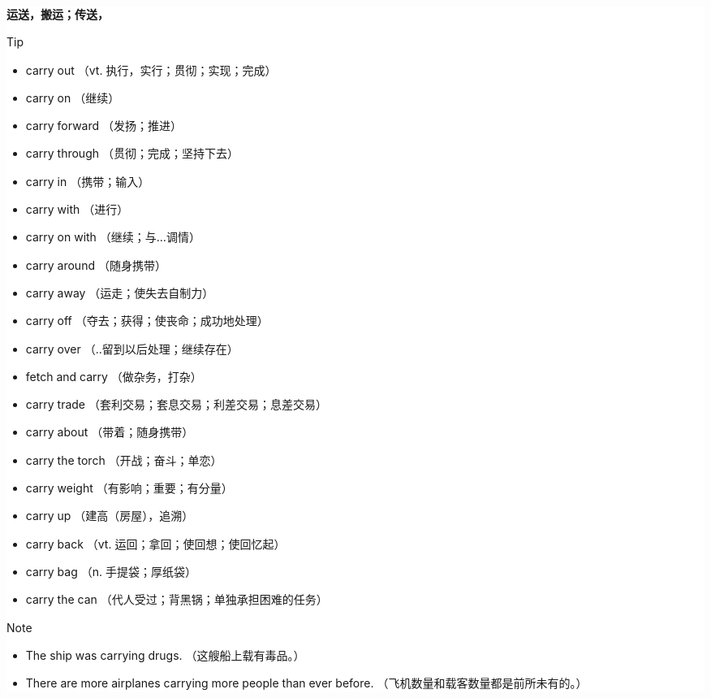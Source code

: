 **运送，搬运；传送，**

> [!TIP]
>
> - carry out （vt. 执行，实行；贯彻；实现；完成）
>
> - carry on （继续）
>
> - carry forward （发扬；推进）
>
> - carry through （贯彻；完成；坚持下去）
>
> - carry in （携带；输入）
>
> - carry with （进行）
>
> - carry on with （继续；与…调情）
>
> - carry around （随身携带）
>
> - carry away （运走；使失去自制力）
>
> - carry off （夺去；获得；使丧命；成功地处理）
>
> - carry over （..留到以后处理；继续存在）
>
> - fetch and carry （做杂务，打杂）
>
> - carry trade （套利交易；套息交易；利差交易；息差交易）
>
> - carry about （带着；随身携带）
>
> - carry the torch （开战；奋斗；单恋）
>
> - carry weight （有影响；重要；有分量）
>
> - carry up （建高（房屋），追溯）
>
> - carry back （vt. 运回；拿回；使回想；使回忆起）
>
> - carry bag （n. 手提袋；厚纸袋）
>
> - carry the can （代人受过；背黑锅；单独承担困难的任务）
>

> [!NOTE]
>
> - The ship was carrying drugs. （这艘船上载有毒品。）
>
> - There are more airplanes carrying more people than ever before. （飞机数量和载客数量都是前所未有的。）
>
